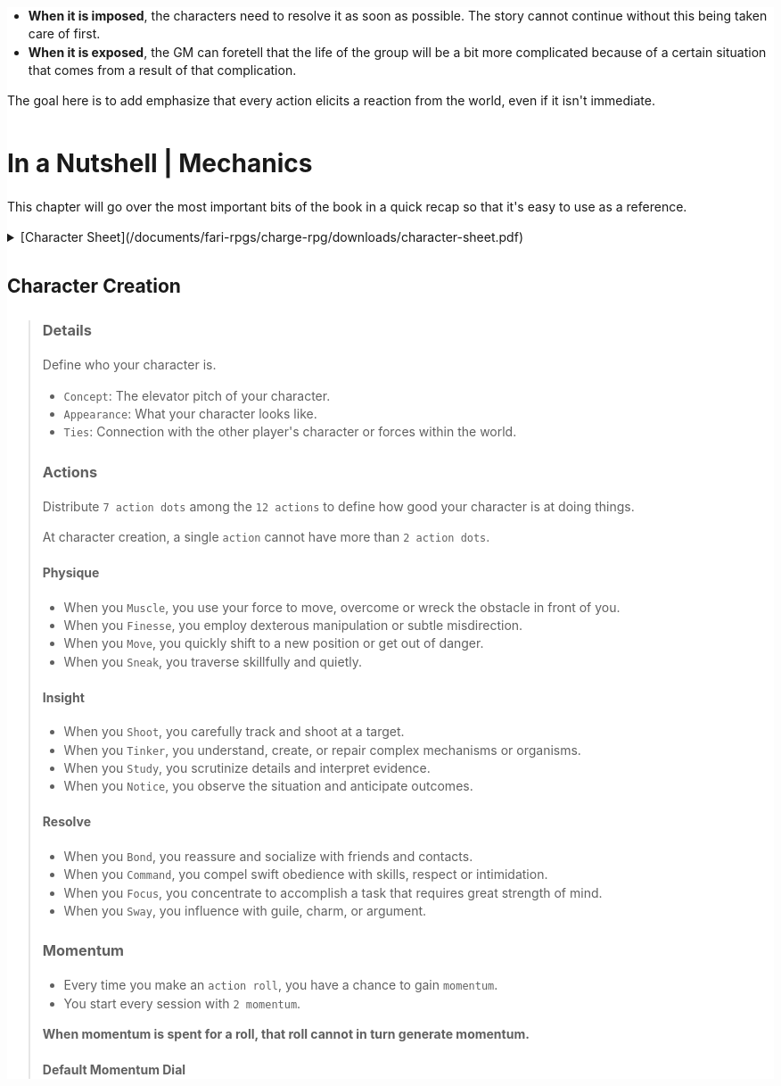 - **When it is imposed**, the characters need to resolve it as soon as possible. The story cannot continue without this being taken care of first.
- **When it is exposed**, the GM can foretell that the life of the group will be a bit more complicated because of a certain situation that comes from a result of that complication.

The goal here is to add emphasize that every action elicits a reaction from the world, even if it isn't immediate.

# In a Nutshell | Mechanics

This chapter will go over the most important bits of the book in a quick recap so that it's easy to use as a reference.

<details><summary>
		[Character Sheet](/documents/fari-rpgs/charge-rpg/downloads/character-sheet.pdf)
	</summary></details>

## Character Creation

> ### Details
>
> Define who your character is.
>
> - `Concept`: The elevator pitch of your character.
> - `Appearance`: What your character looks like.
> - `Ties`: Connection with the other player's character or forces within the world.
>
> ### Actions
>
> Distribute `7 action dots` among the `12 actions` to define how good your character is at doing things.
>
> At character creation, a single `action` cannot have more than `2 action dots`.
>
> #### Physique
>
> - When you `Muscle`, you use your force to move, overcome or wreck the obstacle in front of you.
> - When you `Finesse`, you employ dexterous manipulation or subtle misdirection.
> - When you `Move`, you quickly shift to a new position or get out of danger.
> - When you `Sneak`, you traverse skillfully and quietly.
>
> #### Insight
>
> - When you `Shoot`, you carefully track and shoot at a target.
> - When you `Tinker`, you understand, create, or repair complex mechanisms or organisms.
> - When you `Study`, you scrutinize details and interpret evidence.
> - When you `Notice`, you observe the situation and anticipate outcomes.
>
> #### Resolve
>
> - When you `Bond`, you reassure and socialize with friends and contacts.
> - When you `Command`, you compel swift obedience with skills, respect or intimidation.
> - When you `Focus`, you concentrate to accomplish a task that requires great strength of mind.
> - When you `Sway`, you influence with guile, charm, or argument.
>
> ### Momentum
>
> - Every time you make an `action roll`, you have a chance to gain `momentum`.
> - You start every session with `2 momentum`.
>
> **When momentum is spent for a roll, that roll cannot in turn generate momentum.**
>
> #### Default Momentum Dial
>